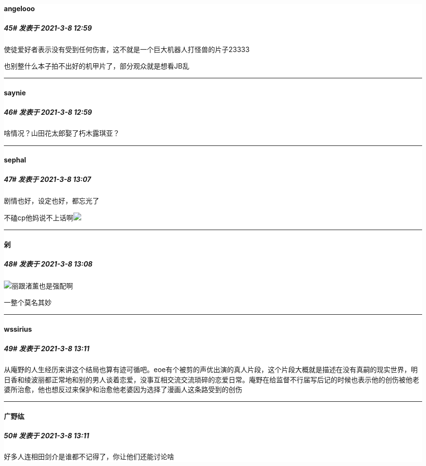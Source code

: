####  angelooo  
##### 45#       发表于 2021-3-8 12:59


使徒爱好者表示没有受到任何伤害，这不就是一个巨大机器人打怪兽的片子23333

也别整什么本子拍不出好的机甲片了，部分观众就是想看JB乱


-----

####  saynie  
##### 46#       发表于 2021-3-8 12:59


啥情况？山田花太郎娶了朽木露琪亚？


-----

####  sephal  
##### 47#       发表于 2021-3-8 13:07


剧情也好，设定也好，都忘光了

不磕cp他妈说不上话啊<img src="https://static.saraba1st.com/image/smiley/face2017/048.png" referrerpolicy="no-referrer">


-----

####  剁  
##### 48#       发表于 2021-3-8 13:08


<img src="https://static.saraba1st.com/image/smiley/face2017/004.gif" referrerpolicy="no-referrer">丽跟渚薰也是强配啊

一整个莫名其妙


-----

####  wssirius  
##### 49#       发表于 2021-3-8 13:11


从庵野的人生经历来讲这个结局也算有迹可循吧。eoe有个被剪的声优出演的真人片段，这个片段大概就是描述在没有真嗣的现实世界，明日香和绫波丽都正常地和别的男人谈着恋爱，没事互相交流交流琐碎的恋爱日常。庵野在给监督不行届写后记的时候也表示他的创伤被他老婆所治愈，他也想反过来保护和治愈他老婆因为选择了漫画人这条路受到的创伤


-----

####  广野纮  
##### 50#       发表于 2021-3-8 13:11


好多人连相田剑介是谁都不记得了，你让他们还能讨论啥

